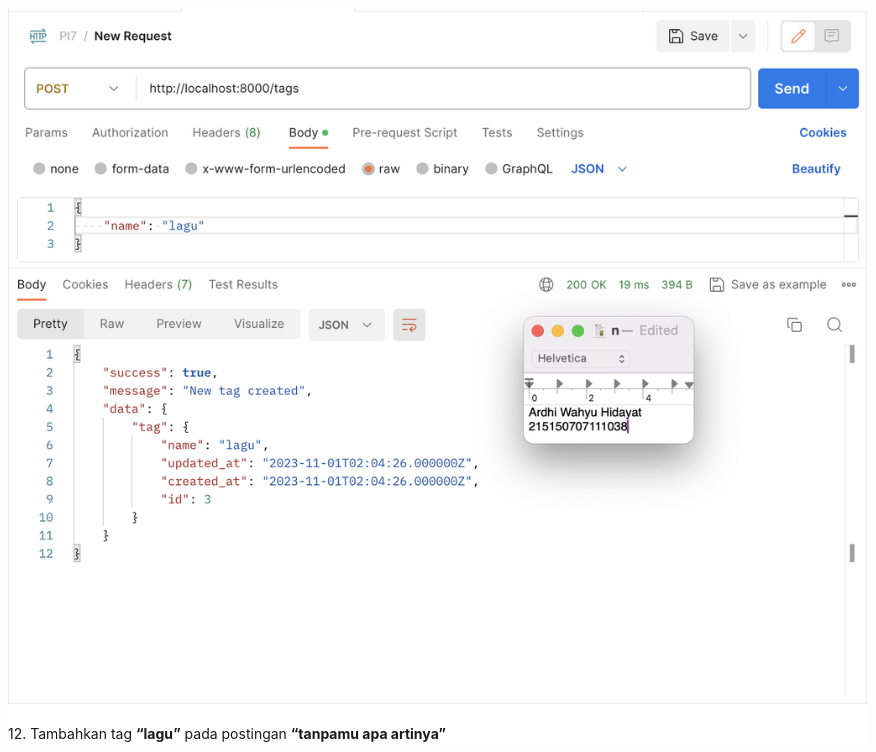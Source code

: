   ![Screenshot relasi](/Gambar_Praktikum7/36.PNG) <br>
  
  <tb>12. Tambahkan tag **“lagu”** pada postingan **“tanpamu apa artinya”** <br>